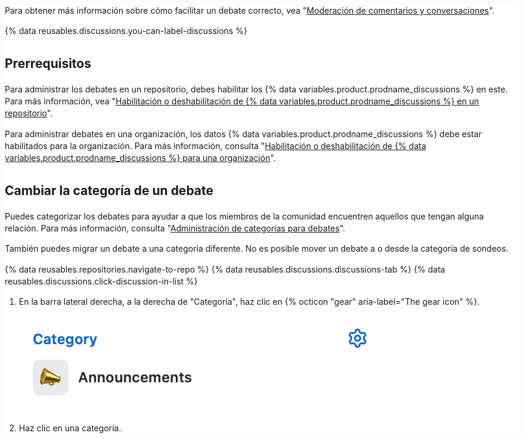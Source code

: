 Para obtener más información sobre cómo facilitar un debate correcto, vea "[Moderación de comentarios y conversaciones](/communities/moderating-comments-and-conversations)".

{% data reusables.discussions.you-can-label-discussions %}

## Prerrequisitos

Para administrar los debates en un repositorio, debes habilitar los {% data variables.product.prodname_discussions %} en este. Para más información, vea "[Habilitación o deshabilitación de {% data variables.product.prodname_discussions %} en un repositorio](/github/administering-a-repository/enabling-or-disabling-github-discussions-for-a-repository)".

Para administrar debates en una organización, los datos {% data variables.product.prodname_discussions %} debe estar habilitados para la organización. Para más información, consulta "[Habilitación o deshabilitación de {% data variables.product.prodname_discussions %} para una organización](/organizations/managing-organization-settings/enabling-or-disabling-github-discussions-for-an-organization)".

## Cambiar la categoría de un debate

Puedes categorizar los debates para ayudar a que los miembros de la comunidad encuentren aquellos que tengan alguna relación. Para más información, consulta "[Administración de categorías para debates](/discussions/managing-discussions-for-your-community/managing-categories-for-discussions)".

También puedes migrar un debate a una categoría diferente. No es posible mover un debate a o desde la categoría de sondeos.

{% data reusables.repositories.navigate-to-repo %} {% data reusables.discussions.discussions-tab %} {% data reusables.discussions.click-discussion-in-list %}
1. En la barra lateral derecha, a la derecha de "Categoría", haz clic en {% octicon "gear" aria-label="The gear icon" %}.

   ![Captura de pantalla de la "Categoría" con el icono de engranaje](/assets/images/help/discussions/category-in-sidebar.png)

1. Haz clic en una categoría.
